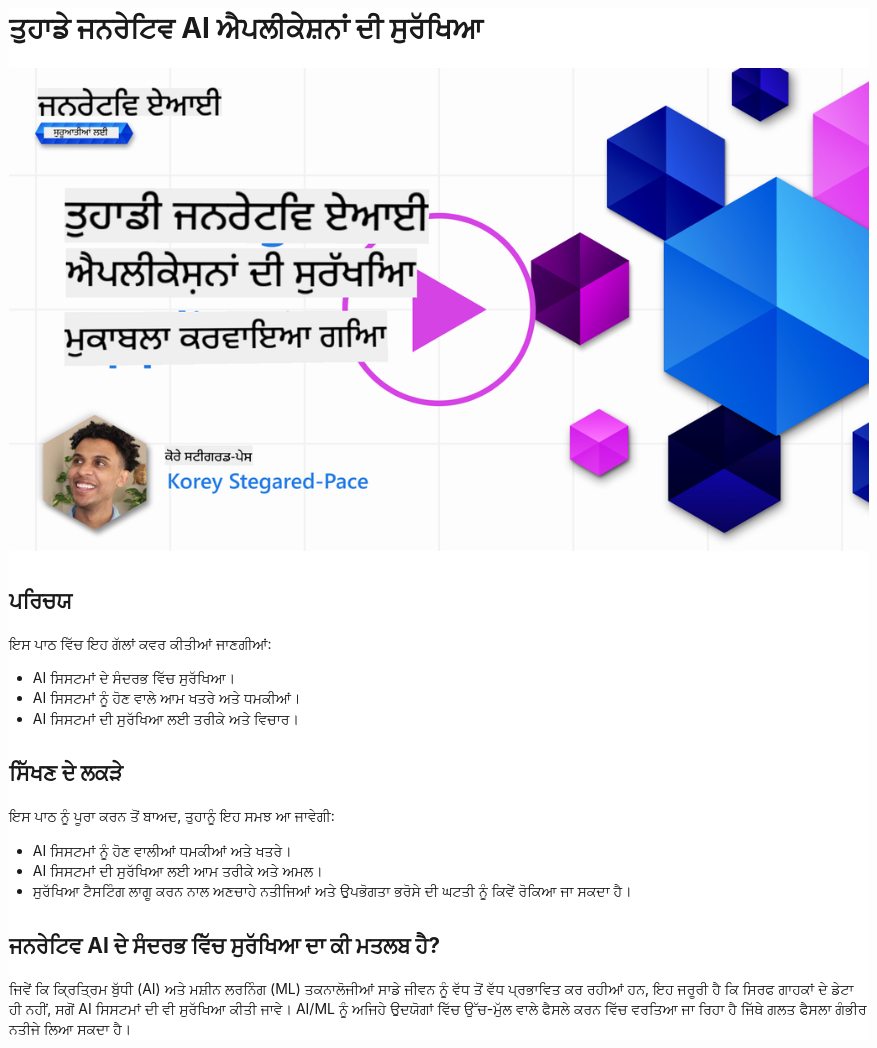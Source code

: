 
# ਤੁਹਾਡੇ ਜਨਰੇਟਿਵ AI ਐਪਲੀਕੇਸ਼ਨਾਂ ਦੀ ਸੁਰੱਖਿਆ

[![ਤੁਹਾਡੇ ਜਨਰੇਟਿਵ AI ਐਪਲੀਕੇਸ਼ਨਾਂ ਦੀ ਸੁਰੱਖਿਆ](../../../translated_images/13-lesson-banner.14103e36b4bbf17398b64ed2b0531f6f2c6549e7f7342f797c40bcae5a11862e.pa.png)](https://aka.ms/gen-ai-lesson13-gh?WT.mc_id=academic-105485-koreyst)

## ਪਰਿਚਯ

ਇਸ ਪਾਠ ਵਿੱਚ ਇਹ ਗੱਲਾਂ ਕਵਰ ਕੀਤੀਆਂ ਜਾਣਗੀਆਂ:

- AI ਸਿਸਟਮਾਂ ਦੇ ਸੰਦਰਭ ਵਿੱਚ ਸੁਰੱਖਿਆ।
- AI ਸਿਸਟਮਾਂ ਨੂੰ ਹੋਣ ਵਾਲੇ ਆਮ ਖਤਰੇ ਅਤੇ ਧਮਕੀਆਂ।
- AI ਸਿਸਟਮਾਂ ਦੀ ਸੁਰੱਖਿਆ ਲਈ ਤਰੀਕੇ ਅਤੇ ਵਿਚਾਰ।

## ਸਿੱਖਣ ਦੇ ਲਕੜੇ

ਇਸ ਪਾਠ ਨੂੰ ਪੂਰਾ ਕਰਨ ਤੋਂ ਬਾਅਦ, ਤੁਹਾਨੂੰ ਇਹ ਸਮਝ ਆ ਜਾਵੇਗੀ:

- AI ਸਿਸਟਮਾਂ ਨੂੰ ਹੋਣ ਵਾਲੀਆਂ ਧਮਕੀਆਂ ਅਤੇ ਖਤਰੇ।
- AI ਸਿਸਟਮਾਂ ਦੀ ਸੁਰੱਖਿਆ ਲਈ ਆਮ ਤਰੀਕੇ ਅਤੇ ਅਮਲ।
- ਸੁਰੱਖਿਆ ਟੈਸਟਿੰਗ ਲਾਗੂ ਕਰਨ ਨਾਲ ਅਣਚਾਹੇ ਨਤੀਜਿਆਂ ਅਤੇ ਉਪਭੋਗਤਾ ਭਰੋਸੇ ਦੀ ਘਟਤੀ ਨੂੰ ਕਿਵੇਂ ਰੋਕਿਆ ਜਾ ਸਕਦਾ ਹੈ।

## ਜਨਰੇਟਿਵ AI ਦੇ ਸੰਦਰਭ ਵਿੱਚ ਸੁਰੱਖਿਆ ਦਾ ਕੀ ਮਤਲਬ ਹੈ?

ਜਿਵੇਂ ਕਿ ਕ੍ਰਿਤ੍ਰਿਮ ਬੁੱਧੀ (AI) ਅਤੇ ਮਸ਼ੀਨ ਲਰਨਿੰਗ (ML) ਤਕਨਾਲੋਜੀਆਂ ਸਾਡੇ ਜੀਵਨ ਨੂੰ ਵੱਧ ਤੋਂ ਵੱਧ ਪ੍ਰਭਾਵਿਤ ਕਰ ਰਹੀਆਂ ਹਨ, ਇਹ ਜਰੂਰੀ ਹੈ ਕਿ ਸਿਰਫ ਗਾਹਕਾਂ ਦੇ ਡੇਟਾ ਹੀ ਨਹੀਂ, ਸਗੋਂ AI ਸਿਸਟਮਾਂ ਦੀ ਵੀ ਸੁਰੱਖਿਆ ਕੀਤੀ ਜਾਵੇ। AI/ML ਨੂੰ ਅਜਿਹੇ ਉਦਯੋਗਾਂ ਵਿੱਚ ਉੱਚ-ਮੁੱਲ ਵਾਲੇ ਫੈਸਲੇ ਕਰਨ ਵਿੱਚ ਵਰਤਿਆ ਜਾ ਰਿਹਾ ਹੈ ਜਿੱਥੇ ਗਲਤ ਫੈਸਲਾ ਗੰਭੀਰ ਨਤੀਜੇ ਲਿਆ ਸਕਦਾ ਹੈ।
